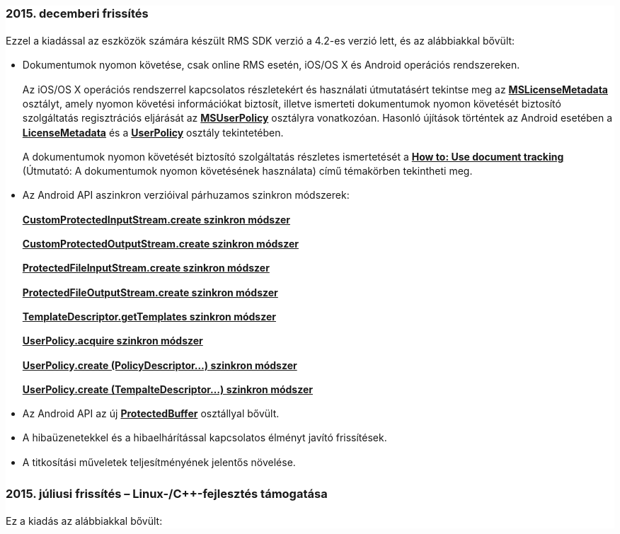 
### 2015. decemberi frissítés

Ezzel a kiadással az eszközök számára készült RMS SDK verzió a 4.2-es verzió lett, és az alábbiakkal bővült:

-   Dokumentumok nyomon követése, csak online RMS esetén, iOS/OS X és Android operációs rendszereken.

    Az iOS/OS X operációs rendszerrel kapcsolatos részletekért és használati útmutatásért tekintse meg az [**MSLicenseMetadata**](/rights-management/sdk/4.2/api/iOS/mslicensemetadata#msipcthin2_mslicensemetadata_class_objc) osztályt, amely nyomon követési információkat biztosít, illetve ismerteti dokumentumok nyomon követését biztosító szolgáltatás regisztrációs eljárását az [**MSUserPolicy**](/rights-management/sdk/4.2/api/iOS/iOS#msipcthin2_msuserpolicy_interface_objc) osztályra vonatkozóan. Hasonló újítások történtek az Android esetében a [**LicenseMetadata**](/rights-management/sdk/4.2/api/android/com.microsoft.rightsmanagement#msipcthin2_licensemetadata_interface_java) és a [**UserPolicy**](/rights-management/sdk/4.2/api/android/userpolicy) osztály tekintetében.

    A dokumentumok nyomon követését biztosító szolgáltatás részletes ismertetését a [**How to: Use document tracking**](how-to-use-document-tracking.md) (Útmutató: A dokumentumok nyomon követésének használata) című témakörben tekintheti meg.

-   Az Android API aszinkron verzióival párhuzamos szinkron módszerek:

    [**CustomProtectedInputStream.create szinkron módszer**](/rights-management/sdk/4.2/api/android/customprotectedinputstream#msipcthin2_customprotectedinputstream_create_synchronous_method_java)

    [**CustomProtectedOutputStream.create szinkron módszer**](/rights-management/sdk/4.2/api/android/customprotectedoutputstream#msipcthin2_customprotectedoutputstream_create_synchronous_method)

    [**ProtectedFileInputStream.create szinkron módszer**](/rights-management/sdk/4.2/api/android/protectedfileinputstream#msipcthin2_protectedfileinputstream_create_synchronous_method)

    [**ProtectedFileOutputStream.create szinkron módszer**](/rights-management/sdk/4.2/api/android/customprotectedoutputstream#msipcthin2_customprotectedoutputstream_create_synchronous_method)

    [**TemplateDescriptor.getTemplates szinkron módszer**](/rights-management/sdk/4.2/api/android/templatedescriptor#msipcthin2_templatedescriptor_gettemplates_synchronous_method_java)

    [**UserPolicy.acquire szinkron módszer**](/rights-management/sdk/4.2/api/android/userpolicy#msipcthin2_userpolicy_acquire_synchronous_method_java)

    [**UserPolicy.create (PolicyDescriptor…) szinkron módszer**](/rights-management/sdk/4.2/api/android/userpolicy#msipcthin2_userpolicy_create_policydescriptor_______synchronous_method_java)

    [**UserPolicy.create (TempalteDescriptor…) szinkron módszer**](/rights-management/sdk/4.2/api/android/userpolicy#msipcthin2_userpolicy_create_templatedescriptor_______synchronous_method_java)

-   Az Android API az új [**ProtectedBuffer**](/rights-management/sdk/4.2/api/android/com.microsoft.rightsmanagement#msipcthin2_protectedbuffer_class) osztállyal bővült.
-   A hibaüzenetekkel és a hibaelhárítással kapcsolatos élményt javító frissítések.
-   A titkosítási műveletek teljesítményének jelentős növelése.

### 2015. júliusi frissítés – Linux-/C++-fejlesztés támogatása

Ez a kiadás az alábbiakkal bővült:
